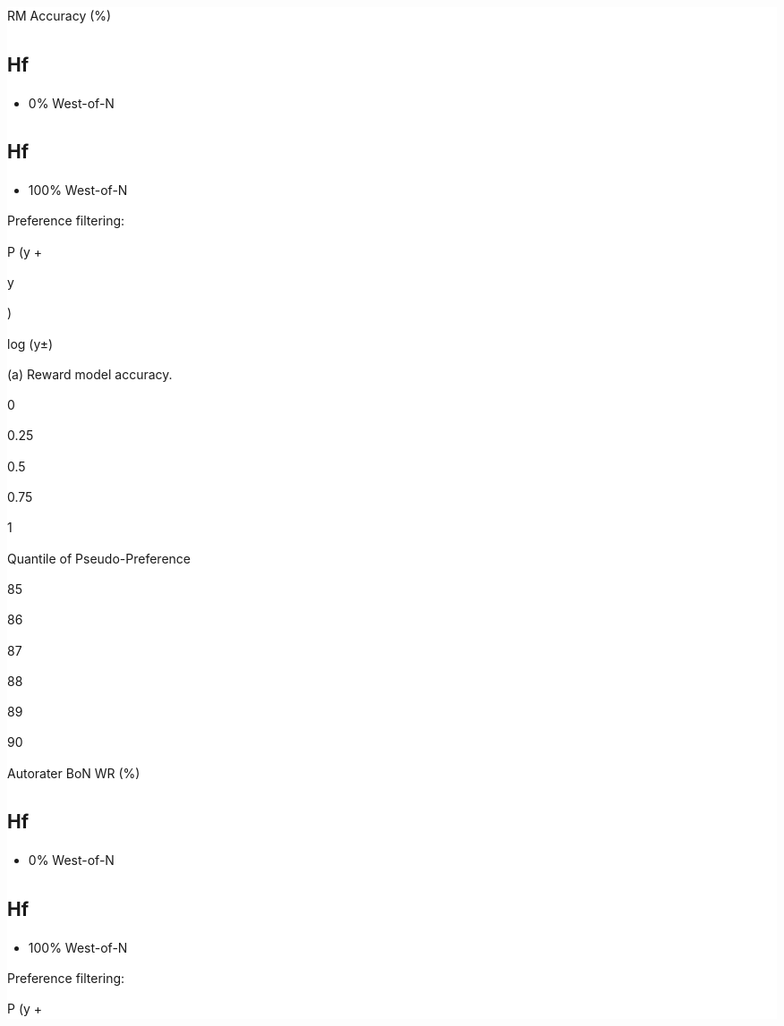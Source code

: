 RM Accuracy (%)

## Hf

+ 0% West-of-N

## Hf

+ 100% West-of-N

Preference filtering:

P (y +

y

)

log (y±)

(a) Reward model accuracy.

0

0.25

0.5

0.75

1

Quantile of Pseudo-Preference

85

86

87

88

89

90

Autorater BoN WR (%)

## Hf

+ 0% West-of-N

## Hf

+ 100% West-of-N

Preference filtering:

P (y +
